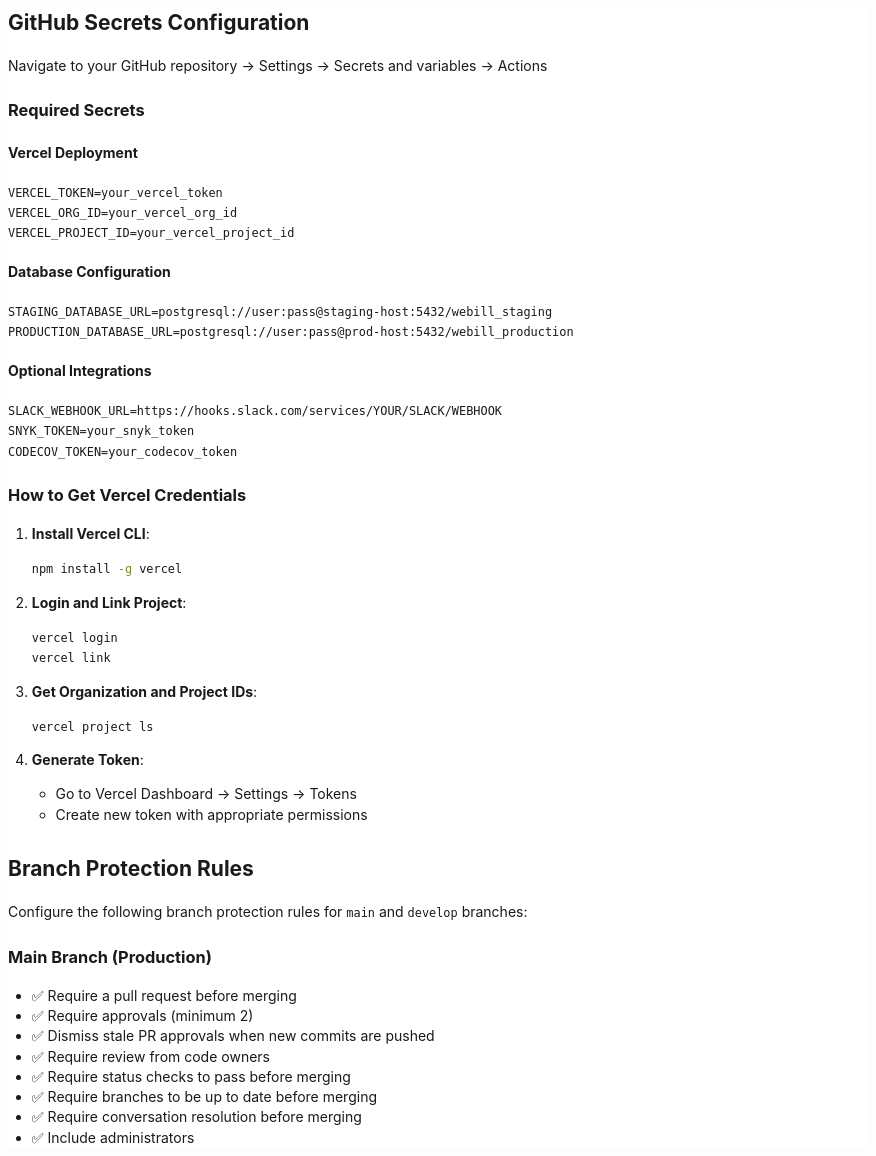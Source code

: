 ## GitHub Secrets Configuration

Navigate to your GitHub repository → Settings → Secrets and variables → Actions

### Required Secrets

#### Vercel Deployment
```
VERCEL_TOKEN=your_vercel_token
VERCEL_ORG_ID=your_vercel_org_id
VERCEL_PROJECT_ID=your_vercel_project_id
```

#### Database Configuration
```
STAGING_DATABASE_URL=postgresql://user:pass@staging-host:5432/webill_staging
PRODUCTION_DATABASE_URL=postgresql://user:pass@prod-host:5432/webill_production
```

#### Optional Integrations
```
SLACK_WEBHOOK_URL=https://hooks.slack.com/services/YOUR/SLACK/WEBHOOK
SNYK_TOKEN=your_snyk_token
CODECOV_TOKEN=your_codecov_token
```

### How to Get Vercel Credentials

1. **Install Vercel CLI**:
   ```bash
   npm install -g vercel
   ```

2. **Login and Link Project**:
   ```bash
   vercel login
   vercel link
   ```

3. **Get Organization and Project IDs**:
   ```bash
   vercel project ls
   ```

4. **Generate Token**:
   - Go to Vercel Dashboard → Settings → Tokens
   - Create new token with appropriate permissions

## Branch Protection Rules

Configure the following branch protection rules for `main` and `develop` branches:

### Main Branch (Production)
- ✅ Require a pull request before merging
- ✅ Require approvals (minimum 2)
- ✅ Dismiss stale PR approvals when new commits are pushed
- ✅ Require review from code owners
- ✅ Require status checks to pass before merging
- ✅ Require branches to be up to date before merging
- ✅ Require conversation resolution before merging
- ✅ Include administrators
